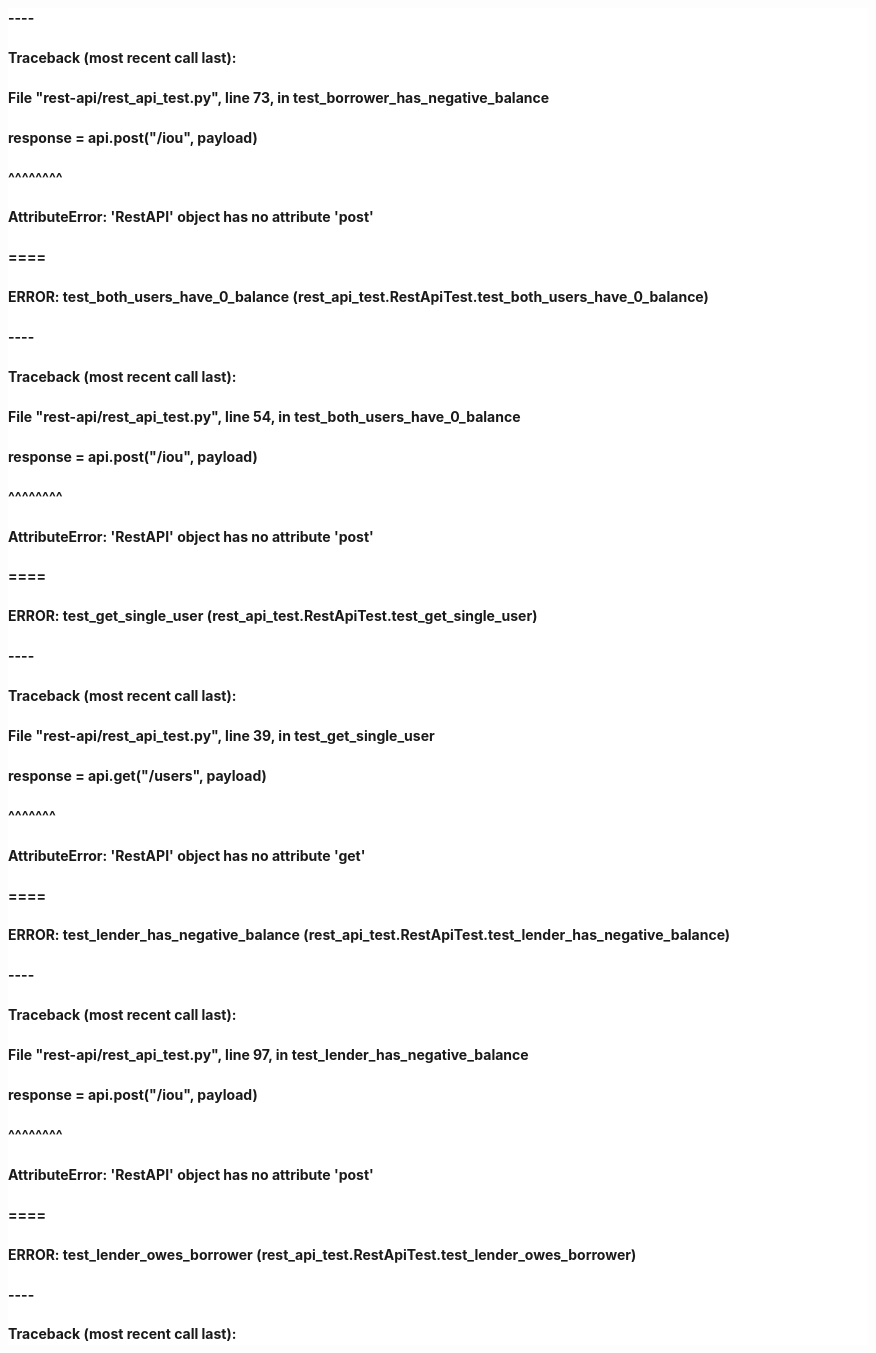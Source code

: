 #### ----  
#### Traceback (most recent call last):  
####   File "rest-api/rest_api_test.py", line 73, in test_borrower_has_negative_balance  
####     response = api.post("/iou", payload)  
####                ^^^^^^^^  
#### AttributeError: 'RestAPI' object has no attribute 'post'  
####   
#### ====  
#### ERROR: test_both_users_have_0_balance (rest_api_test.RestApiTest.test_both_users_have_0_balance)  
#### ----  
#### Traceback (most recent call last):  
####   File "rest-api/rest_api_test.py", line 54, in test_both_users_have_0_balance  
####     response = api.post("/iou", payload)  
####                ^^^^^^^^  
#### AttributeError: 'RestAPI' object has no attribute 'post'  
####   
#### ====  
#### ERROR: test_get_single_user (rest_api_test.RestApiTest.test_get_single_user)  
#### ----  
#### Traceback (most recent call last):  
####   File "rest-api/rest_api_test.py", line 39, in test_get_single_user  
####     response = api.get("/users", payload)  
####                ^^^^^^^  
#### AttributeError: 'RestAPI' object has no attribute 'get'  
####   
#### ====  
#### ERROR: test_lender_has_negative_balance (rest_api_test.RestApiTest.test_lender_has_negative_balance)  
#### ----  
#### Traceback (most recent call last):  
####   File "rest-api/rest_api_test.py", line 97, in test_lender_has_negative_balance  
####     response = api.post("/iou", payload)  
####                ^^^^^^^^  
#### AttributeError: 'RestAPI' object has no attribute 'post'  
####   
#### ====  
#### ERROR: test_lender_owes_borrower (rest_api_test.RestApiTest.test_lender_owes_borrower)  
#### ----  
#### Traceback (most recent call last):  